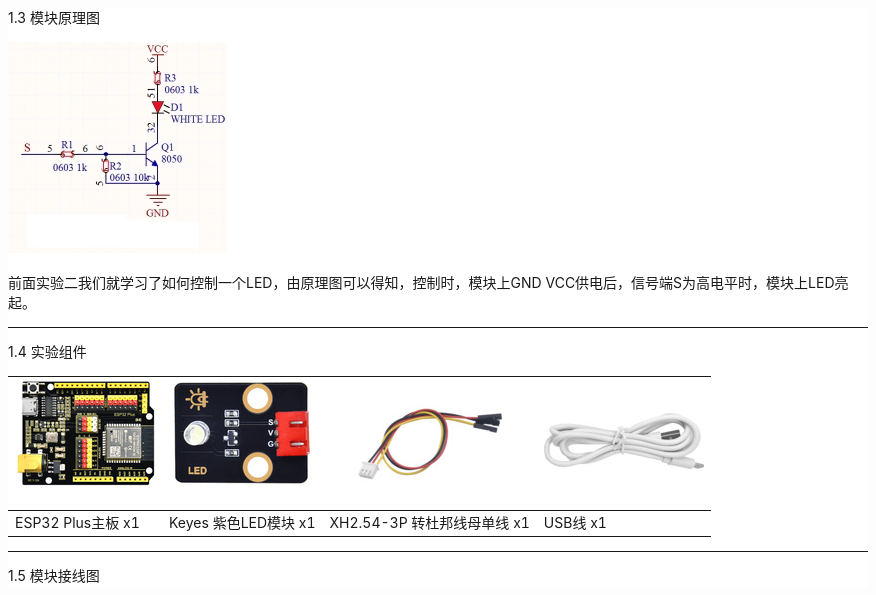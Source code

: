 1.3 模块原理图

![img](./media/021301.jpg)

前面实验二我们就学习了如何控制一个LED，由原理图可以得知，控制时，模块上GND VCC供电后，信号端S为高电平时，模块上LED亮起。

---

1.4 实验组件

| ![img](./media/KS5016.png) | ![img](./media/KE4001.png) | ![img](./media/3pin.jpg)       | ![img](./media/USB.jpg) |
| ------------------------ | ------------------------ | ---------------------------- | --------------------- |
| ESP32 Plus主板 x1        | Keyes 紫色LED模块 x1     | XH2.54-3P 转杜邦线母单线  x1 | USB线  x1             |

---

1.5 模块接线图
